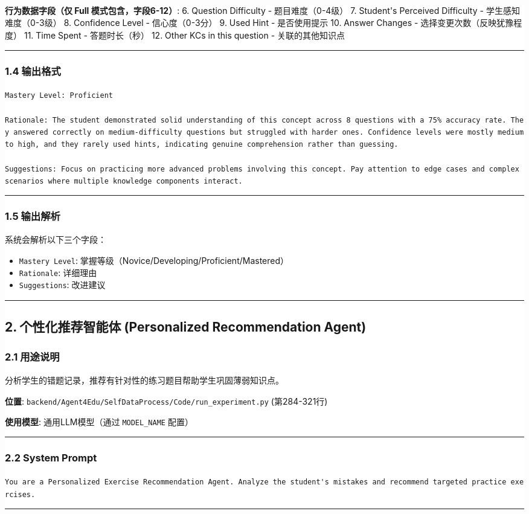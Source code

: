 **行为数据字段（仅 Full 模式包含，字段6-12）**:
6. Question Difficulty - 题目难度（0-4级）
7. Student's Perceived Difficulty - 学生感知难度（0-3级）
8. Confidence Level - 信心度（0-3分）
9. Used Hint - 是否使用提示
10. Answer Changes - 选择变更次数（反映犹豫程度）
11. Time Spent - 答题时长（秒）
12. Other KCs in this question - 关联的其他知识点

---

### 1.4 输出格式

```
Mastery Level: Proficient

Rationale: The student demonstrated solid understanding of this concept across 8 questions with a 75% accuracy rate. They answered correctly on medium-difficulty questions but struggled with harder ones. Confidence levels were mostly medium to high, and they rarely used hints, indicating genuine comprehension rather than guessing.

Suggestions: Focus on practicing more advanced problems involving this concept. Pay attention to edge cases and complex scenarios where multiple knowledge components interact.
```

---

### 1.5 输出解析

系统会解析以下三个字段：
- `Mastery Level`: 掌握等级（Novice/Developing/Proficient/Mastered）
- `Rationale`: 详细理由
- `Suggestions`: 改进建议

---

## 2. 个性化推荐智能体 (Personalized Recommendation Agent)

### 2.1 用途说明

分析学生的错题记录，推荐有针对性的练习题目帮助学生巩固薄弱知识点。

**位置**: `backend/Agent4Edu/SelfDataProcess/Code/run_experiment.py` (第284-321行)

**使用模型**: 通用LLM模型（通过 `MODEL_NAME` 配置）

---

### 2.2 System Prompt

```
You are a Personalized Exercise Recommendation Agent. Analyze the student's mistakes and recommend targeted practice exercises.
```

---